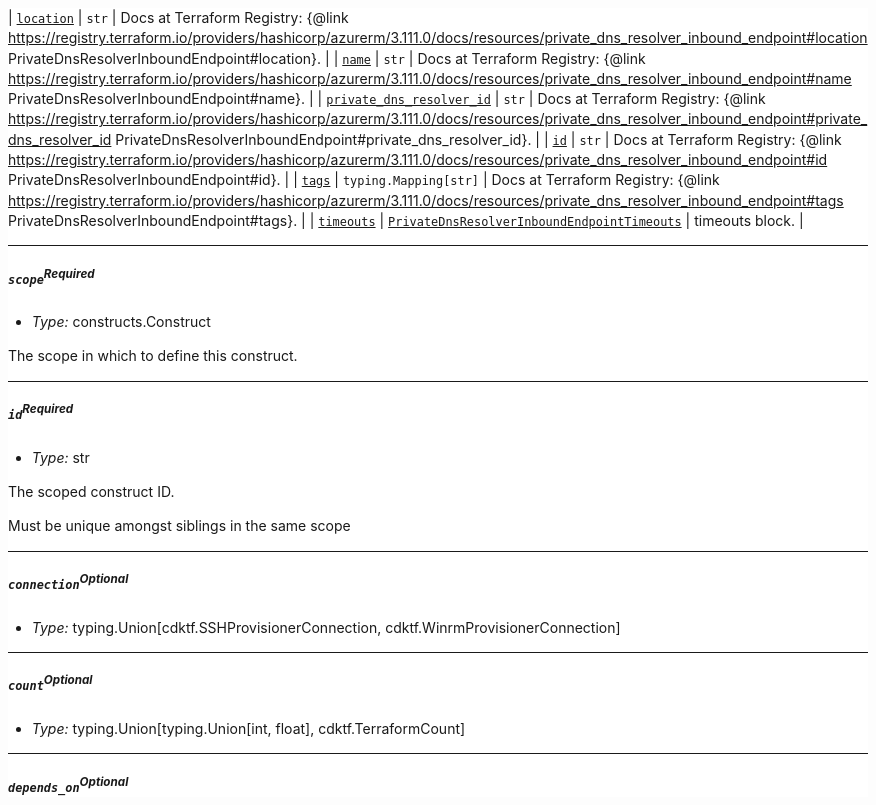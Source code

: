 | <code><a href="#@cdktf/provider-azurerm.privateDnsResolverInboundEndpoint.PrivateDnsResolverInboundEndpoint.Initializer.parameter.location">location</a></code> | <code>str</code> | Docs at Terraform Registry: {@link https://registry.terraform.io/providers/hashicorp/azurerm/3.111.0/docs/resources/private_dns_resolver_inbound_endpoint#location PrivateDnsResolverInboundEndpoint#location}. |
| <code><a href="#@cdktf/provider-azurerm.privateDnsResolverInboundEndpoint.PrivateDnsResolverInboundEndpoint.Initializer.parameter.name">name</a></code> | <code>str</code> | Docs at Terraform Registry: {@link https://registry.terraform.io/providers/hashicorp/azurerm/3.111.0/docs/resources/private_dns_resolver_inbound_endpoint#name PrivateDnsResolverInboundEndpoint#name}. |
| <code><a href="#@cdktf/provider-azurerm.privateDnsResolverInboundEndpoint.PrivateDnsResolverInboundEndpoint.Initializer.parameter.privateDnsResolverId">private_dns_resolver_id</a></code> | <code>str</code> | Docs at Terraform Registry: {@link https://registry.terraform.io/providers/hashicorp/azurerm/3.111.0/docs/resources/private_dns_resolver_inbound_endpoint#private_dns_resolver_id PrivateDnsResolverInboundEndpoint#private_dns_resolver_id}. |
| <code><a href="#@cdktf/provider-azurerm.privateDnsResolverInboundEndpoint.PrivateDnsResolverInboundEndpoint.Initializer.parameter.id">id</a></code> | <code>str</code> | Docs at Terraform Registry: {@link https://registry.terraform.io/providers/hashicorp/azurerm/3.111.0/docs/resources/private_dns_resolver_inbound_endpoint#id PrivateDnsResolverInboundEndpoint#id}. |
| <code><a href="#@cdktf/provider-azurerm.privateDnsResolverInboundEndpoint.PrivateDnsResolverInboundEndpoint.Initializer.parameter.tags">tags</a></code> | <code>typing.Mapping[str]</code> | Docs at Terraform Registry: {@link https://registry.terraform.io/providers/hashicorp/azurerm/3.111.0/docs/resources/private_dns_resolver_inbound_endpoint#tags PrivateDnsResolverInboundEndpoint#tags}. |
| <code><a href="#@cdktf/provider-azurerm.privateDnsResolverInboundEndpoint.PrivateDnsResolverInboundEndpoint.Initializer.parameter.timeouts">timeouts</a></code> | <code><a href="#@cdktf/provider-azurerm.privateDnsResolverInboundEndpoint.PrivateDnsResolverInboundEndpointTimeouts">PrivateDnsResolverInboundEndpointTimeouts</a></code> | timeouts block. |

---

##### `scope`<sup>Required</sup> <a name="scope" id="@cdktf/provider-azurerm.privateDnsResolverInboundEndpoint.PrivateDnsResolverInboundEndpoint.Initializer.parameter.scope"></a>

- *Type:* constructs.Construct

The scope in which to define this construct.

---

##### `id`<sup>Required</sup> <a name="id" id="@cdktf/provider-azurerm.privateDnsResolverInboundEndpoint.PrivateDnsResolverInboundEndpoint.Initializer.parameter.id"></a>

- *Type:* str

The scoped construct ID.

Must be unique amongst siblings in the same scope

---

##### `connection`<sup>Optional</sup> <a name="connection" id="@cdktf/provider-azurerm.privateDnsResolverInboundEndpoint.PrivateDnsResolverInboundEndpoint.Initializer.parameter.connection"></a>

- *Type:* typing.Union[cdktf.SSHProvisionerConnection, cdktf.WinrmProvisionerConnection]

---

##### `count`<sup>Optional</sup> <a name="count" id="@cdktf/provider-azurerm.privateDnsResolverInboundEndpoint.PrivateDnsResolverInboundEndpoint.Initializer.parameter.count"></a>

- *Type:* typing.Union[typing.Union[int, float], cdktf.TerraformCount]

---

##### `depends_on`<sup>Optional</sup> <a name="depends_on" id="@cdktf/provider-azurerm.privateDnsResolverInboundEndpoint.PrivateDnsResolverInboundEndpoint.Initializer.parameter.dependsOn"></a>

